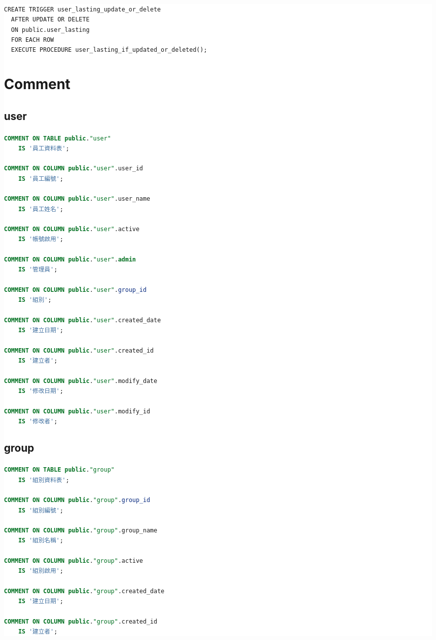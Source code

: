 ```
CREATE TRIGGER user_lasting_update_or_delete
  AFTER UPDATE OR DELETE
  ON public.user_lasting
  FOR EACH ROW
  EXECUTE PROCEDURE user_lasting_if_updated_or_deleted();
```

# Comment
## user
```sql
COMMENT ON TABLE public."user"
    IS '員工資料表';

COMMENT ON COLUMN public."user".user_id
    IS '員工編號';

COMMENT ON COLUMN public."user".user_name
    IS '員工姓名';

COMMENT ON COLUMN public."user".active
    IS '帳號啟用';

COMMENT ON COLUMN public."user".admin
    IS '管理員';

COMMENT ON COLUMN public."user".group_id
    IS '組別';

COMMENT ON COLUMN public."user".created_date
    IS '建立日期';

COMMENT ON COLUMN public."user".created_id
    IS '建立者';

COMMENT ON COLUMN public."user".modify_date
    IS '修改日期';

COMMENT ON COLUMN public."user".modify_id
    IS '修改者';
```
## group
```sql
COMMENT ON TABLE public."group"
    IS '組別資料表';

COMMENT ON COLUMN public."group".group_id
    IS '組別編號';

COMMENT ON COLUMN public."group".group_name
    IS '組別名稱';

COMMENT ON COLUMN public."group".active
    IS '組別啟用';

COMMENT ON COLUMN public."group".created_date
    IS '建立日期';

COMMENT ON COLUMN public."group".created_id
    IS '建立者';

```